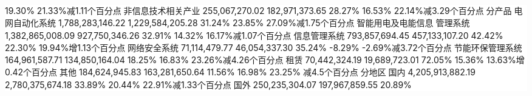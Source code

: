 19.30%
21.33%减1.11个百分点
非信息技术相关产业
255,067,270.02
182,971,373.65
28.27%
16.53%
22.14%减3.29个百分点
分产品
电网自动化系统
1,788,283,146.22
1,229,584,205.28
31.24%
23.85%
27.09%减1.75个百分点
智能用电及电能信息
管理系统
1,382,865,008.09
927,750,346.26
32.91%
14.32%
16.17%减1.07个百分点
信息管理系统
793,857,694.45
457,133,107.20
42.42%
22.30%
19.94%增1.13个百分点
网络安全系统
71,114,479.77
46,054,337.30
35.24%
-8.29%
-2.69%减3.72个百分点
节能环保管理系统
164,961,587.71
134,850,164.04
18.25%
16.83%
23.26%减4.26个百分点
租赁
70,442,324.19
19,689,723.01
72.05%
15.36%
13.63%增0.42个百分点
其他
184,624,945.83
163,281,650.64
11.56%
16.98%
23.25%
减4.5个百分点
分地区
国内
4,205,913,882.19
2,780,375,674.18
33.89%
20.44%
22.91%减1.33个百分点
国外
250,235,304.07
197,967,859.55
20.89%